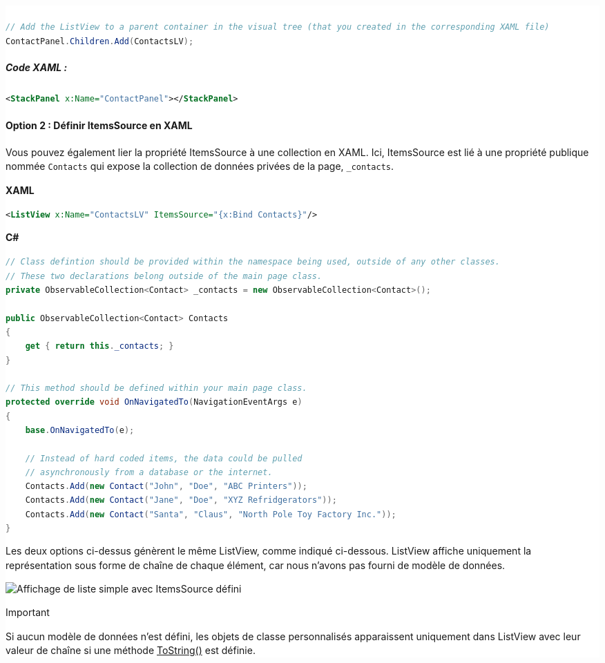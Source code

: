 ```csharp 

// Add the ListView to a parent container in the visual tree (that you created in the corresponding XAML file)
ContactPanel.Children.Add(ContactsLV);
```

##### <a name="xaml-code"></a>Code XAML :
```xml
<StackPanel x:Name="ContactPanel"></StackPanel>
```

#### <a name="option-2-set-itemssource-in-xaml"></a>Option 2 : Définir ItemsSource en XAML
Vous pouvez également lier la propriété ItemsSource à une collection en XAML. Ici, ItemsSource est lié à une propriété publique nommée `Contacts` qui expose la collection de données privées de la page, `_contacts`.

**XAML**
```xml
<ListView x:Name="ContactsLV" ItemsSource="{x:Bind Contacts}"/>
```

**C#**
```csharp
// Class defintion should be provided within the namespace being used, outside of any other classes.
// These two declarations belong outside of the main page class.
private ObservableCollection<Contact> _contacts = new ObservableCollection<Contact>();

public ObservableCollection<Contact> Contacts
{
    get { return this._contacts; }
}

// This method should be defined within your main page class.
protected override void OnNavigatedTo(NavigationEventArgs e)
{
    base.OnNavigatedTo(e);

    // Instead of hard coded items, the data could be pulled 
    // asynchronously from a database or the internet.
    Contacts.Add(new Contact("John", "Doe", "ABC Printers"));
    Contacts.Add(new Contact("Jane", "Doe", "XYZ Refridgerators"));
    Contacts.Add(new Contact("Santa", "Claus", "North Pole Toy Factory Inc."));
}
```

Les deux options ci-dessus génèrent le même ListView, comme indiqué ci-dessous. ListView affiche uniquement la représentation sous forme de chaîne de chaque élément, car nous n’avons pas fourni de modèle de données.

![Affichage de liste simple avec ItemsSource défini](images/listview-basic-code-example-final.png)

> [!IMPORTANT]
> Si aucun modèle de données n’est défini, les objets de classe personnalisés apparaissent uniquement dans ListView avec leur valeur de chaîne si une méthode [ToString()](https://docs.microsoft.com/uwp/api/windows.foundation.istringable.tostring) est définie.
